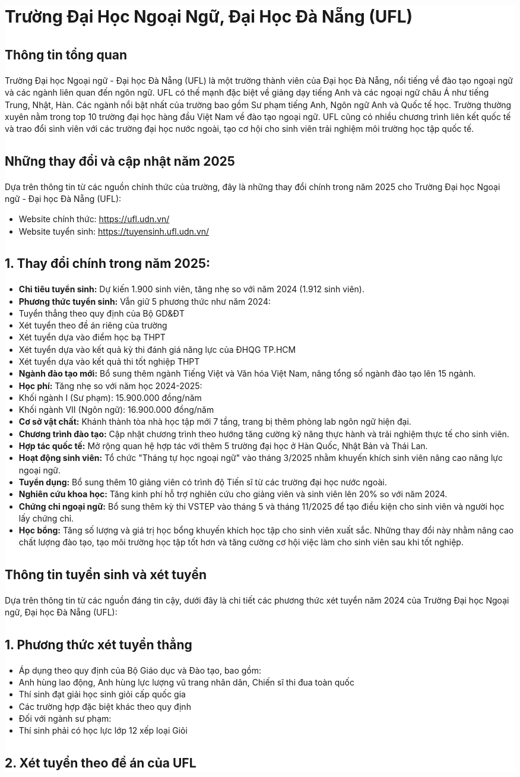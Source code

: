 # Trường Đại Học Ngoại Ngữ, Đại Học Đà Nẵng (UFL)

## Thông tin tổng quan
Trường Đại học Ngoại ngữ - Đại học Đà Nẵng (UFL) là một trường thành viên của Đại học Đà Nẵng, nổi tiếng về đào tạo ngoại ngữ và các ngành liên quan đến ngôn ngữ. UFL có thế mạnh đặc biệt về giảng dạy tiếng Anh và các ngoại ngữ châu Á như tiếng Trung, Nhật, Hàn. Các ngành nổi bật nhất của trường bao gồm Sư phạm tiếng Anh, Ngôn ngữ Anh và Quốc tế học. Trường thường xuyên nằm trong top 10 trường đại học hàng đầu Việt Nam về đào tạo ngoại ngữ. UFL cũng có nhiều chương trình liên kết quốc tế và trao đổi sinh viên với các trường đại học nước ngoài, tạo cơ hội cho sinh viên trải nghiệm môi trường học tập quốc tế.

## Những thay đổi và cập nhật năm 2025
Dựa trên thông tin từ các nguồn chính thức của trường, đây là những thay đổi chính trong năm 2025 cho Trường Đại học Ngoại ngữ - Đại học Đà Nẵng (UFL):
- Website chính thức: https://ufl.udn.vn/
- Website tuyển sinh: https://tuyensinh.ufl.udn.vn/
## 1. Thay đổi chính trong năm 2025:
- **Chỉ tiêu tuyển sinh:** Dự kiến 1.900 sinh viên, tăng nhẹ so với năm 2024 (1.912 sinh viên).
- **Phương thức tuyển sinh:** Vẫn giữ 5 phương thức như năm 2024:
 - Tuyển thẳng theo quy định của Bộ GD&ĐT
 - Xét tuyển theo đề án riêng của trường 
 - Xét tuyển dựa vào điểm học bạ THPT
 - Xét tuyển dựa vào kết quả kỳ thi đánh giá năng lực của ĐHQG TP.HCM
 - Xét tuyển dựa vào kết quả thi tốt nghiệp THPT
- **Ngành đào tạo mới:** Bổ sung thêm ngành Tiếng Việt và Văn hóa Việt Nam, nâng tổng số ngành đào tạo lên 15 ngành.
- **Học phí:** Tăng nhẹ so với năm học 2024-2025:
 - Khối ngành I (Sư phạm): 15.900.000 đồng/năm 
 - Khối ngành VII (Ngôn ngữ): 16.900.000 đồng/năm
- **Cơ sở vật chất:** Khánh thành tòa nhà học tập mới 7 tầng, trang bị thêm phòng lab ngôn ngữ hiện đại.
- **Chương trình đào tạo:** Cập nhật chương trình theo hướng tăng cường kỹ năng thực hành và trải nghiệm thực tế cho sinh viên.
- **Hợp tác quốc tế:** Mở rộng quan hệ hợp tác với thêm 5 trường đại học ở Hàn Quốc, Nhật Bản và Thái Lan.
- **Hoạt động sinh viên:** Tổ chức "Tháng tự học ngoại ngữ" vào tháng 3/2025 nhằm khuyến khích sinh viên nâng cao năng lực ngoại ngữ.
- **Tuyển dụng:** Bổ sung thêm 10 giảng viên có trình độ Tiến sĩ từ các trường đại học nước ngoài.
- **Nghiên cứu khoa học:** Tăng kinh phí hỗ trợ nghiên cứu cho giảng viên và sinh viên lên 20% so với năm 2024.
- **Chứng chỉ ngoại ngữ:** Bổ sung thêm kỳ thi VSTEP vào tháng 5 và tháng 11/2025 để tạo điều kiện cho sinh viên và người học lấy chứng chỉ.
- **Học bổng:** Tăng số lượng và giá trị học bổng khuyến khích học tập cho sinh viên xuất sắc.
Những thay đổi này nhằm nâng cao chất lượng đào tạo, tạo môi trường học tập tốt hơn và tăng cường cơ hội việc làm cho sinh viên sau khi tốt nghiệp.

## Thông tin tuyển sinh và xét tuyển
Dựa trên thông tin từ các nguồn đáng tin cậy, dưới đây là chi tiết các phương thức xét tuyển năm 2024 của Trường Đại học Ngoại ngữ, Đại học Đà Nẵng (UFL):
## 1. Phương thức xét tuyển thẳng
- Áp dụng theo quy định của Bộ Giáo dục và Đào tạo, bao gồm:
 - Anh hùng lao động, Anh hùng lực lượng vũ trang nhân dân, Chiến sĩ thi đua toàn quốc
 - Thí sinh đạt giải học sinh giỏi cấp quốc gia
 - Các trường hợp đặc biệt khác theo quy định
- Đối với ngành sư phạm:
 - Thí sinh phải có học lực lớp 12 xếp loại Giỏi
## 2. Xét tuyển theo đề án của UFL